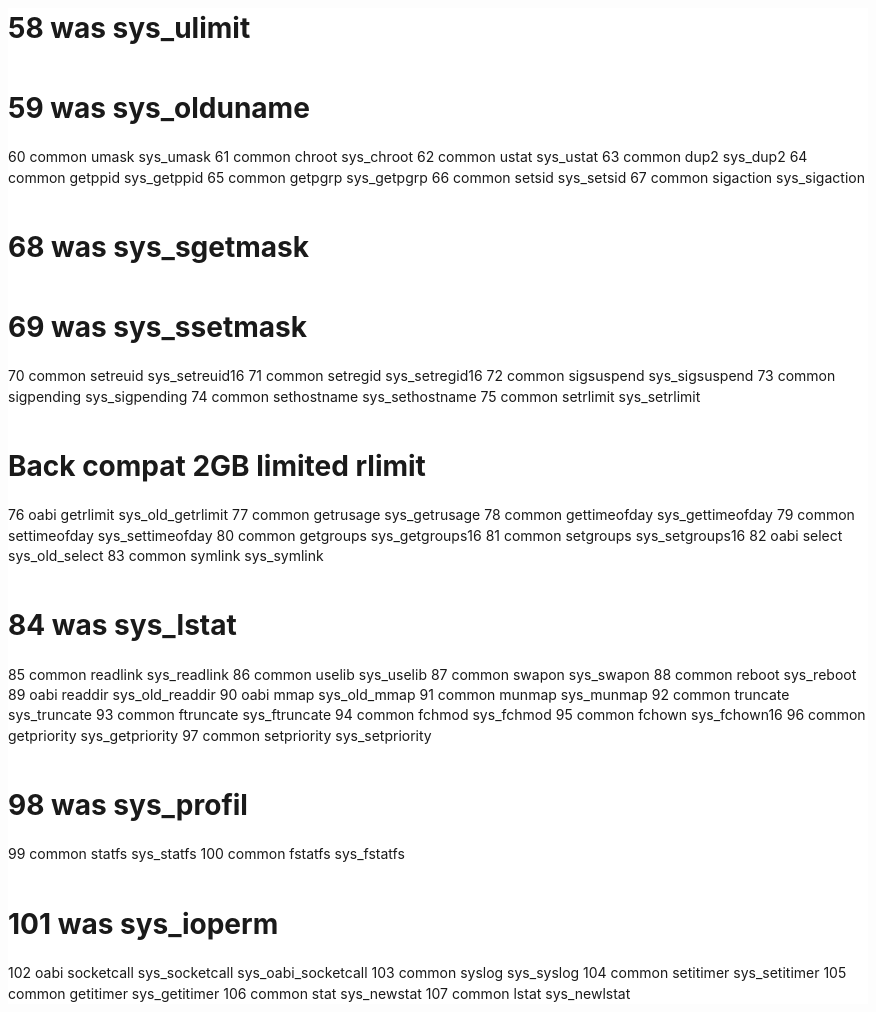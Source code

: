 # 58 was sys_ulimit
# 59 was sys_olduname
60	common	umask			sys_umask
61	common	chroot			sys_chroot
62	common	ustat			sys_ustat
63	common	dup2			sys_dup2
64	common	getppid			sys_getppid
65	common	getpgrp			sys_getpgrp
66	common	setsid			sys_setsid
67	common	sigaction		sys_sigaction
# 68 was sys_sgetmask
# 69 was sys_ssetmask
70	common	setreuid		sys_setreuid16
71	common	setregid		sys_setregid16
72	common	sigsuspend		sys_sigsuspend
73	common	sigpending		sys_sigpending
74	common	sethostname		sys_sethostname
75	common	setrlimit		sys_setrlimit
# Back compat 2GB limited rlimit
76	oabi	getrlimit		sys_old_getrlimit
77	common	getrusage		sys_getrusage
78	common	gettimeofday		sys_gettimeofday
79	common	settimeofday		sys_settimeofday
80	common	getgroups		sys_getgroups16
81	common	setgroups		sys_setgroups16
82	oabi	select			sys_old_select
83	common	symlink			sys_symlink
# 84 was sys_lstat
85	common	readlink		sys_readlink
86	common	uselib			sys_uselib
87	common	swapon			sys_swapon
88	common	reboot			sys_reboot
89	oabi	readdir			sys_old_readdir
90	oabi	mmap			sys_old_mmap
91	common	munmap			sys_munmap
92	common	truncate		sys_truncate
93	common	ftruncate		sys_ftruncate
94	common	fchmod			sys_fchmod
95	common	fchown			sys_fchown16
96	common	getpriority		sys_getpriority
97	common	setpriority		sys_setpriority
# 98 was sys_profil
99	common	statfs			sys_statfs
100	common	fstatfs			sys_fstatfs
# 101 was sys_ioperm
102	oabi	socketcall		sys_socketcall		sys_oabi_socketcall
103	common	syslog			sys_syslog
104	common	setitimer		sys_setitimer
105	common	getitimer		sys_getitimer
106	common	stat			sys_newstat
107	common	lstat			sys_newlstat